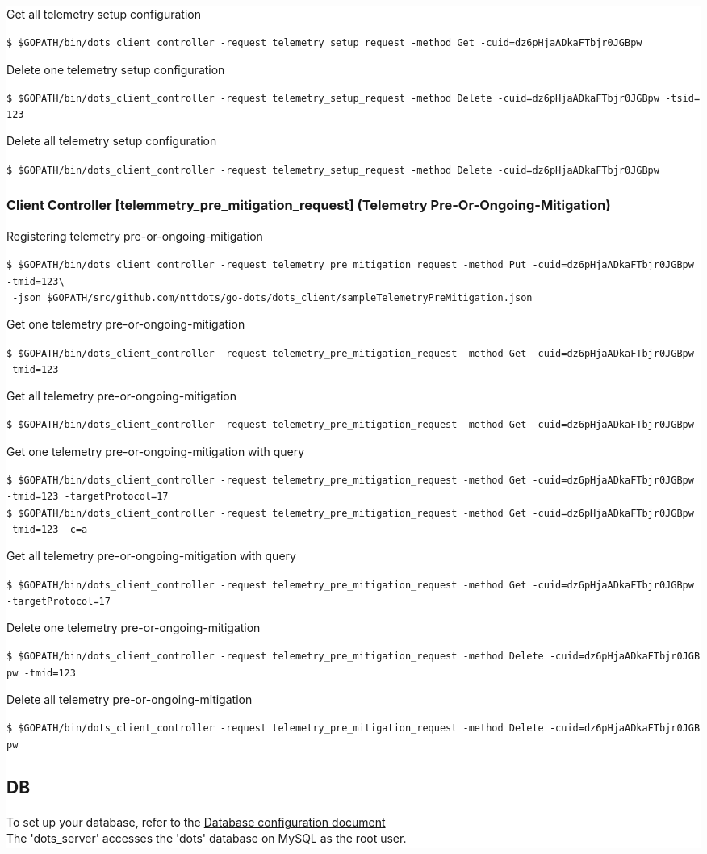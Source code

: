 Get all telemetry setup configuration

    $ $GOPATH/bin/dots_client_controller -request telemetry_setup_request -method Get -cuid=dz6pHjaADkaFTbjr0JGBpw

Delete one telemetry setup configuration

    $ $GOPATH/bin/dots_client_controller -request telemetry_setup_request -method Delete -cuid=dz6pHjaADkaFTbjr0JGBpw -tsid=123

Delete all telemetry setup configuration

    $ $GOPATH/bin/dots_client_controller -request telemetry_setup_request -method Delete -cuid=dz6pHjaADkaFTbjr0JGBpw

### Client Controller [telemmetry_pre_mitigation_request] (Telemetry Pre-Or-Ongoing-Mitigation)
Registering telemetry pre-or-ongoing-mitigation

    $ $GOPATH/bin/dots_client_controller -request telemetry_pre_mitigation_request -method Put -cuid=dz6pHjaADkaFTbjr0JGBpw -tmid=123\
     -json $GOPATH/src/github.com/nttdots/go-dots/dots_client/sampleTelemetryPreMitigation.json

Get one telemetry pre-or-ongoing-mitigation

    $ $GOPATH/bin/dots_client_controller -request telemetry_pre_mitigation_request -method Get -cuid=dz6pHjaADkaFTbjr0JGBpw -tmid=123

Get all telemetry pre-or-ongoing-mitigation

    $ $GOPATH/bin/dots_client_controller -request telemetry_pre_mitigation_request -method Get -cuid=dz6pHjaADkaFTbjr0JGBpw

Get one telemetry pre-or-ongoing-mitigation with query

    $ $GOPATH/bin/dots_client_controller -request telemetry_pre_mitigation_request -method Get -cuid=dz6pHjaADkaFTbjr0JGBpw -tmid=123 -targetProtocol=17
    $ $GOPATH/bin/dots_client_controller -request telemetry_pre_mitigation_request -method Get -cuid=dz6pHjaADkaFTbjr0JGBpw -tmid=123 -c=a

Get all telemetry pre-or-ongoing-mitigation with query

    $ $GOPATH/bin/dots_client_controller -request telemetry_pre_mitigation_request -method Get -cuid=dz6pHjaADkaFTbjr0JGBpw -targetProtocol=17

Delete one telemetry pre-or-ongoing-mitigation

    $ $GOPATH/bin/dots_client_controller -request telemetry_pre_mitigation_request -method Delete -cuid=dz6pHjaADkaFTbjr0JGBpw -tmid=123

Delete all telemetry pre-or-ongoing-mitigation

    $ $GOPATH/bin/dots_client_controller -request telemetry_pre_mitigation_request -method Delete -cuid=dz6pHjaADkaFTbjr0JGBpw

## DB

To set up your database, refer to the [Database configuration document](./docs/DATABASE.md)  
The 'dots_server' accesses the 'dots' database on MySQL as the root user.
